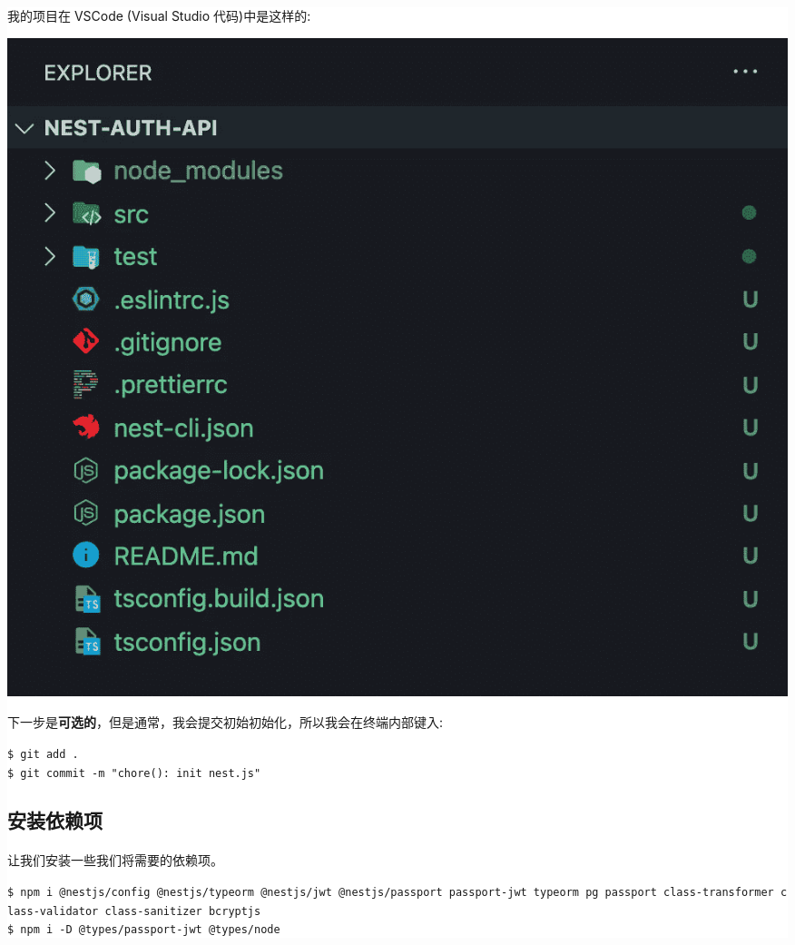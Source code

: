 我的项目在 VSCode (Visual Studio 代码)中是这样的:

![](img/94227ff09501c6ede421a65d956e7305.png)

下一步是**可选的**，但是通常，我会提交初始初始化，所以我会在终端内部键入:

```
$ git add .
$ git commit -m "chore(): init nest.js"
```

## 安装依赖项

让我们安装一些我们将需要的依赖项。

```
$ npm i @nestjs/config @nestjs/typeorm @nestjs/jwt @nestjs/passport passport-jwt typeorm pg passport class-transformer class-validator class-sanitizer bcryptjs
$ npm i -D @types/passport-jwt @types/node
```
